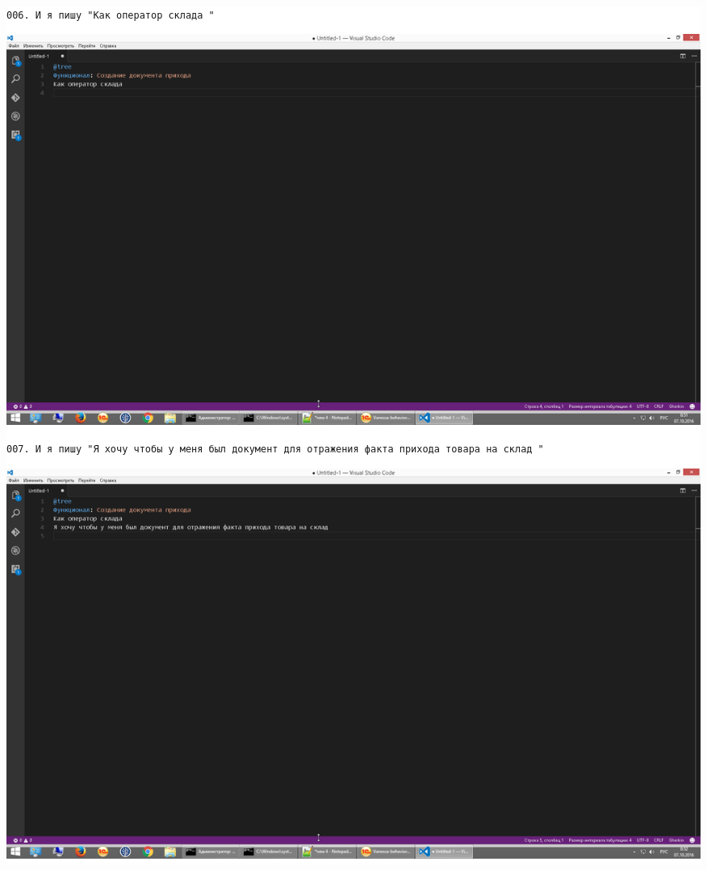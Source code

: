 	006. И я пишу "Как оператор склада "
<img src=Pict/ИспользованиеТегаTreeИФичиИзВоздуха/ИспользованиеТегаTreeИФичиИзВоздуха_6_Написание_требований_бизнес_ан_006.png>

	007. И я пишу "Я хочу чтобы у меня был документ для отражения факта прихода товара на склад "
<img src=Pict/ИспользованиеТегаTreeИФичиИзВоздуха/ИспользованиеТегаTreeИФичиИзВоздуха_7_Написание_требований_бизнес_ан_007.png>

